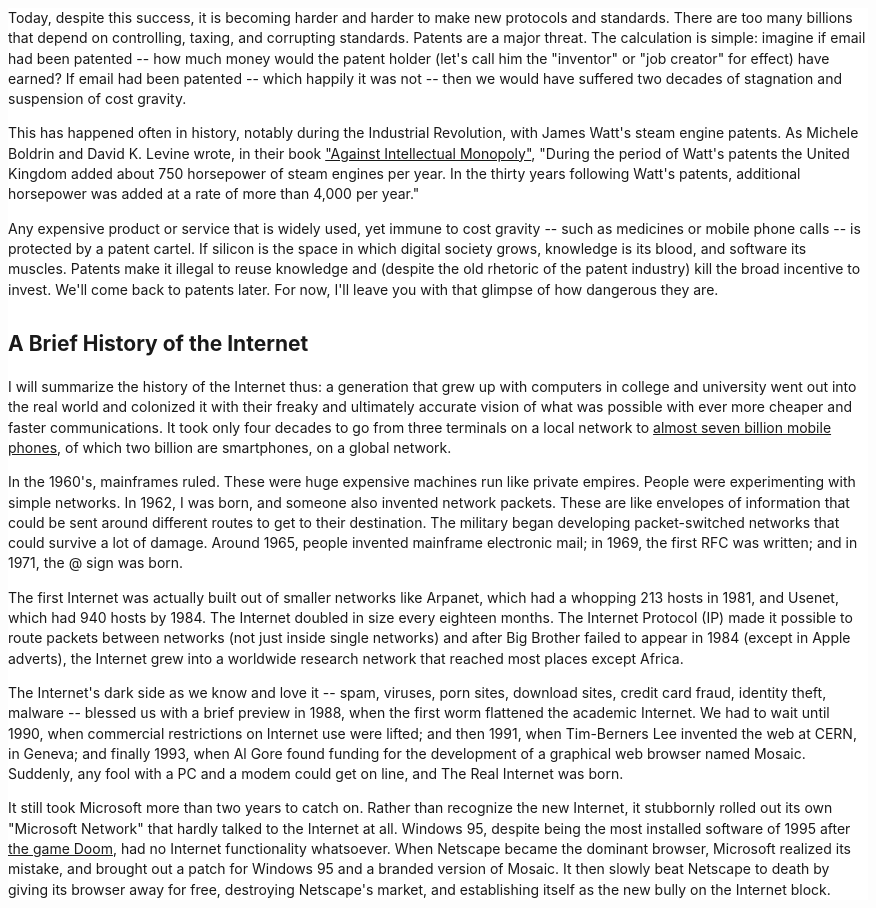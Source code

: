 Today, despite this success, it is becoming harder and harder to make new protocols and standards. There are too many billions that depend on controlling, taxing, and corrupting standards. Patents are a major threat. The calculation is simple: imagine if email had been patented -- how much money would the patent holder (let's call him the "inventor" or "job creator" for effect) have earned? If email had been patented -- which happily it was not -- then we would have suffered two decades of stagnation and suspension of cost gravity.

This has happened often in history, notably during the Industrial Revolution, with James Watt's steam engine patents. As Michele Boldrin and David K. Levine wrote, in their book ["Against Intellectual Monopoly"](http://levine.sscnet.ucla.edu/general/intellectual/against.htm), "During the period of Watt's patents the United Kingdom added about 750 horsepower of steam engines per year. In the thirty years following Watt's patents, additional horsepower was added at a rate of more than 4,000 per year."

Any expensive product or service that is widely used, yet immune to cost gravity -- such as medicines or mobile phone calls -- is protected by a patent cartel. If silicon is the space in which digital society grows, knowledge is its blood, and software its muscles. Patents make it illegal to reuse knowledge and (despite the old rhetoric of the patent industry) kill the broad incentive to invest. We'll come back to patents later. For now, I'll leave you with that glimpse of how dangerous they are.

## A Brief History of the Internet

I will summarize the history of the Internet thus: a generation that grew up with computers in college and university went out into the real world and colonized it with their freaky and ultimately accurate vision of what was possible with ever more cheaper and faster communications. It took only four decades to go from three terminals on a local network to [almost seven billion mobile phones](http://mobithinking.com/mobile-marketing-tools/latest-mobile-stats/a#subscribers), of which two billion are smartphones, on a global network.

In the 1960's, mainframes ruled. These were huge expensive machines run like private empires. People were experimenting with simple networks. In 1962, I was born, and someone also invented network packets. These are like envelopes of information that could be sent around different routes to get to their destination. The military began developing packet-switched networks that could survive a lot of damage. Around 1965, people invented mainframe electronic mail; in 1969, the first RFC was written; and in 1971, the @ sign was born.

The first Internet was actually built out of smaller networks like Arpanet, which had a whopping 213 hosts in 1981, and Usenet, which had 940 hosts by 1984. The Internet doubled in size every eighteen months. The Internet Protocol (IP) made it possible to route packets between networks (not just inside single networks) and after Big Brother failed to appear in 1984 (except in Apple adverts), the Internet grew into a worldwide research network that reached most places except Africa.

The Internet's dark side as we know and love it -- spam, viruses, porn sites, download sites, credit card fraud, identity theft, malware -- blessed us with a brief preview in 1988, when the first worm flattened the academic Internet. We had to wait until 1990, when commercial restrictions on Internet use were lifted; and then 1991, when Tim-Berners Lee invented the web at CERN, in Geneva; and finally 1993, when Al Gore found funding for the development of a graphical web browser named Mosaic. Suddenly, any fool with a PC and a modem could get on line, and The Real Internet was born.

It still took Microsoft more than two years to catch on. Rather than recognize the new Internet, it stubbornly rolled out its own "Microsoft Network" that hardly talked to the Internet at all. Windows 95, despite being the most installed software of 1995 after [the game Doom](https://en.wikipedia.org/wiki/Doom_(video_game)#Release), had no Internet functionality whatsoever. When Netscape became the dominant browser, Microsoft realized its mistake, and brought out a patch for Windows 95 and a branded version of Mosaic. It then slowly beat Netscape to death by giving its browser away for free, destroying Netscape's market, and establishing itself as the new bully on the Internet block.
